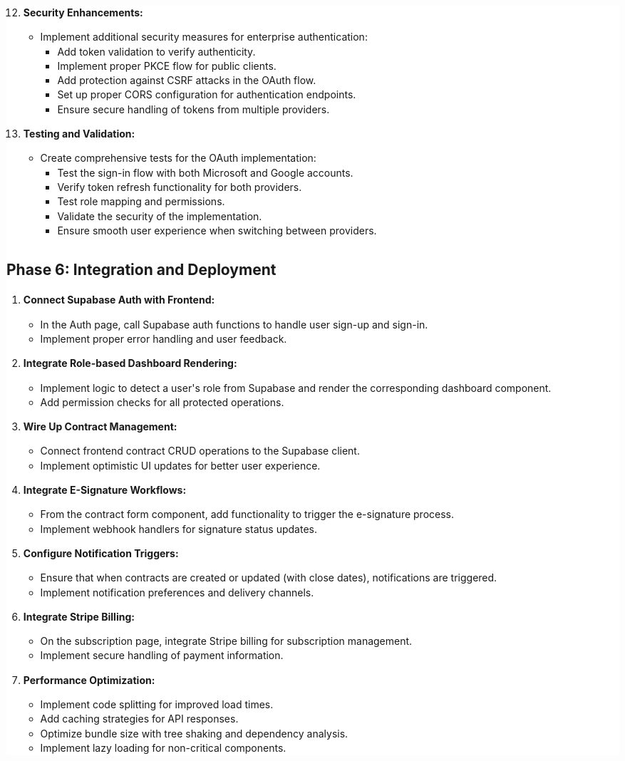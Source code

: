 12. **Security Enhancements:**

    *   Implement additional security measures for enterprise authentication:
        *   Add token validation to verify authenticity.
        *   Implement proper PKCE flow for public clients.
        *   Add protection against CSRF attacks in the OAuth flow.
        *   Set up proper CORS configuration for authentication endpoints.
        *   Ensure secure handling of tokens from multiple providers.

13. **Testing and Validation:**

    *   Create comprehensive tests for the OAuth implementation:
        *   Test the sign-in flow with both Microsoft and Google accounts.
        *   Verify token refresh functionality for both providers.
        *   Test role mapping and permissions.
        *   Validate the security of the implementation.
        *   Ensure smooth user experience when switching between providers.

## Phase 6: Integration and Deployment

1.  **Connect Supabase Auth with Frontend:**

    *   In the Auth page, call Supabase auth functions to handle user sign-up and sign-in.
    *   Implement proper error handling and user feedback.

2.  **Integrate Role-based Dashboard Rendering:**

    *   Implement logic to detect a user's role from Supabase and render the corresponding dashboard component.
    *   Add permission checks for all protected operations.

3.  **Wire Up Contract Management:**

    *   Connect frontend contract CRUD operations to the Supabase client.
    *   Implement optimistic UI updates for better user experience.

4.  **Integrate E-Signature Workflows:**

    *   From the contract form component, add functionality to trigger the e-signature process.
    *   Implement webhook handlers for signature status updates.

5.  **Configure Notification Triggers:**

    *   Ensure that when contracts are created or updated (with close dates), notifications are triggered.
    *   Implement notification preferences and delivery channels.

6.  **Integrate Stripe Billing:**

    *   On the subscription page, integrate Stripe billing for subscription management.
    *   Implement secure handling of payment information.

7.  **Performance Optimization:**

    *   Implement code splitting for improved load times.
    *   Add caching strategies for API responses.
    *   Optimize bundle size with tree shaking and dependency analysis.
    *   Implement lazy loading for non-critical components.
